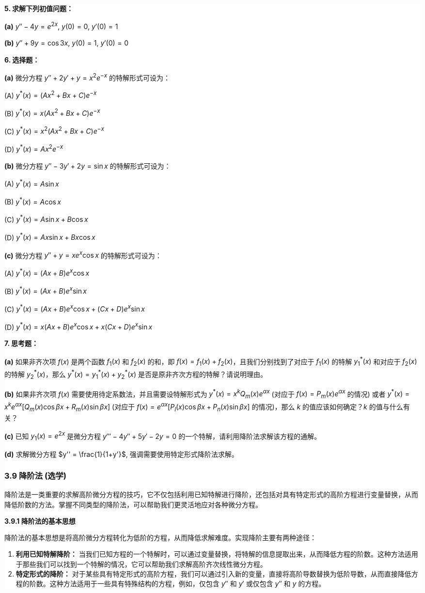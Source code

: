 **5. 求解下列初值问题：**

**(a)** $y'' - 4y = e^{2x}$, $y(0) = 0$, $y'(0) = 1$

**(b)** $y'' + 9y = \cos 3x$, $y(0) = 1$, $y'(0) = 0$

**6. 选择题：**

**(a)** 微分方程 $y'' + 2y' + y = x^2 e^{-x}$ 的特解形式可设为：

(A) $y^*(x) = (Ax^2 + Bx + C)e^{-x}$

(B) $y^*(x) = x(Ax^2 + Bx + C)e^{-x}$

(C) $y^*(x) = x^2(Ax^2 + Bx + C)e^{-x}$

(D) $y^*(x) = Ax^2 e^{-x}$

**(b)** 微分方程 $y'' - 3y' + 2y = \sin x$ 的特解形式可设为：

(A) $y^*(x) = A\sin x$

(B) $y^*(x) = A\cos x$

(C) $y^*(x) = A\sin x + B\cos x$

(D) $y^*(x) = Ax\sin x + Bx\cos x$

**(c)** 微分方程 $y'' + y = xe^x \cos x$ 的特解形式可设为：

(A) $y^*(x) = (Ax + B)e^x \cos x$

(B) $y^*(x) = (Ax + B)e^x \sin x$

(C) $y^*(x) = (Ax + B)e^x \cos x + (Cx + D)e^x \sin x$

(D) $y^*(x) = x(Ax + B)e^x \cos x + x(Cx + D)e^x \sin x$

**7. 思考题：**

**(a)** 如果非齐次项 $f(x)$ 是两个函数 $f_1(x)$ 和 $f_2(x)$ 的和，即 $f(x) = f_1(x) + f_2(x)$，且我们分别找到了对应于 $f_1(x)$ 的特解 $y_1^*(x)$ 和对应于 $f_2(x)$ 的特解 $y_2^*(x)$，那么 $y^*(x) = y_1^*(x) + y_2^*(x)$ 是否是原非齐次方程的特解？请说明理由。

**(b)**  如果非齐次项 $f(x)$ 需要使用待定系数法，并且需要设特解形式为 $y^*(x) = x^k Q_m(x)e^{\alpha x}$ (对应于 $f(x) = P_m(x)e^{\alpha x}$ 的情况) 或者 $y^*(x) = x^k e^{\alpha x}[Q_m(x)\cos \beta x + R_m(x)\sin \beta x]$ (对应于 $f(x) = e^{\alpha x}[P_l(x)\cos \beta x + P_n(x)\sin \beta x]$ 的情况)，那么 $k$ 的值应该如何确定？$k$ 的值与什么有关？
    
**(c)**  已知 $y_1(x) = e^{2x}$ 是微分方程 $y''' - 4y'' + 5y' - 2y = 0$ 的一个特解，请利用降阶法求解该方程的通解。
    
**(d)** 求解微分方程 $y'' = \frac{1}{1+y'}$, 强调需要使用特定形式降阶法求解。




### 3.9 降阶法 (选学)

降阶法是一类重要的求解高阶微分方程的技巧，它不仅包括利用已知特解进行降阶，还包括对具有特定形式的高阶方程进行变量替换，从而降低阶数的方法。掌握不同类型的降阶法，可以帮助我们更灵活地应对各种微分方程。

**3.9.1 降阶法的基本思想**

降阶法的基本思想是将高阶微分方程转化为低阶的方程，从而降低求解难度。实现降阶主要有两种途径：

1.  **利用已知特解降阶：** 当我们已知方程的一个特解时，可以通过变量替换，将特解的信息提取出来，从而降低方程的阶数。这种方法适用于那些我们可以找到一个特解的情况，它可以帮助我们求解高阶齐次线性微分方程。
2.  **特定形式的降阶：** 对于某些具有特定形式的高阶方程，我们可以通过引入新的变量，直接将高阶导数替换为低阶导数，从而直接降低方程的阶数。这种方法适用于一些具有特殊结构的方程，例如，仅包含 $y''$ 和 $y'$ 或仅包含 $y''$ 和 $y$ 的方程。
